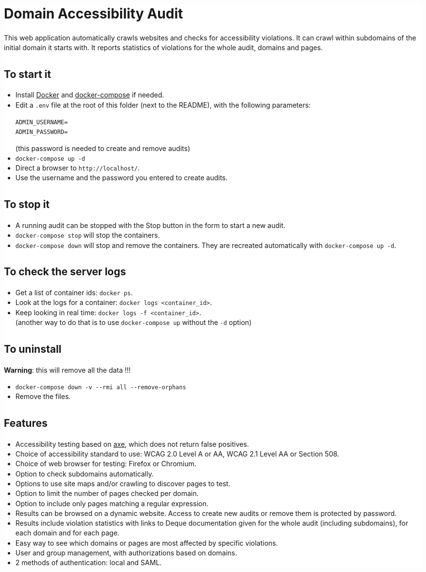 # Domain Accessibility Audit

This web application automatically crawls websites and checks for accessibility violations.
It can crawl within subdomains of the initial domain it starts with.
It reports statistics of violations for the whole audit, domains and pages.

## To start it
- Install [Docker](https://docs.docker.com/install/#supported-platforms) and [docker-compose](https://docs.docker.com/compose/install/) if needed.
- Edit a `.env` file at the root of this folder (next to the README),
  with the following parameters:
  ```
  ADMIN_USERNAME=
  ADMIN_PASSWORD=
  ```
  (this password is needed to create and remove audits)
- `docker-compose up -d`
- Direct a browser to `http://localhost/`.
- Use the username and the password you entered to create audits.

## To stop it
- A running audit can be stopped with the Stop button in the form to start a new audit.
- `docker-compose stop` will stop the containers.
- `docker-compose down` will stop and remove the containers. They are recreated automatically with `docker-compose up -d`.

## To check the server logs
- Get a list of container ids: `docker ps`.
- Look at the logs for a container: `docker logs <container_id>`.
- Keep looking in real time: `docker logs -f <container_id>`.  
  (another way to do that is to use `docker-compose up` without the `-d` option)

## To uninstall
**Warning**: this will remove all the data !!!
- `docker-compose down -v --rmi all --remove-orphans`
- Remove the files.

## Features
- Accessibility testing based on [axe](https://github.com/dequelabs/axe-core), which does not return false positives.
- Choice of accessibility standard to use: WCAG 2.0 Level A or AA, WCAG 2.1 Level AA or Section 508.
- Choice of web browser for testing: Firefox or Chromium.
- Option to check subdomains automatically.
- Options to use site maps and/or crawling to discover pages to test.
- Option to limit the number of pages checked per domain.
- Option to include only pages matching a regular expression.
- Results can be browsed on a dynamic website. Access to create new audits or remove them is protected by password.
- Results include violation statistics with links to Deque documentation given for the whole audit (including subdomains), for each domain and for each page.
- Easy way to see which domains or pages are most affected by specific violations.
- User and group management, with authorizations based on domains.
- 2 methods of authentication: local and SAML.
